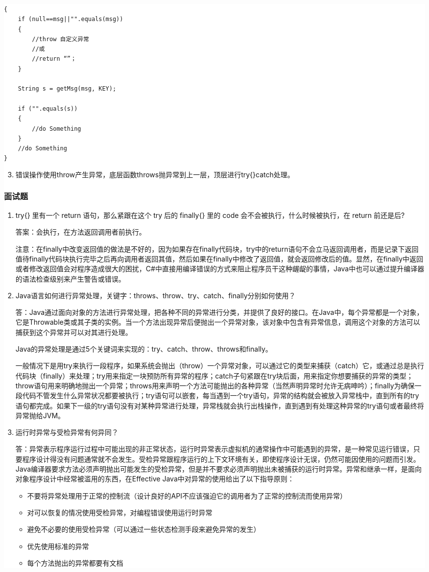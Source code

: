 ```
{
    if (null==msg||"".equals(msg))
    {
        //throw 自定义异常
        //或
        //return “”；
    }

    String s = getMsg(msg, KEY);

    if ("".equals(s))
    {
        //do Something
    }
    //do Something
}
```
3. 错误操作使用throw产生异常，底层函数throws抛异常到上一层，顶层进行try{}catch处理。

### 面试题

1. try{} 里有一个 return 语句，那么紧跟在这个 try 后的 finally{} 里的 code 会不会被执行，什么时候被执行，在 return 前还是后?

   答案：会执行，在方法返回调用者前执行。

   注意：在finally中改变返回值的做法是不好的，因为如果存在finally代码块，try中的return语句不会立马返回调用者，而是记录下返回值待finally代码块执行完毕之后再向调用者返回其值，然后如果在finally中修改了返回值，就会返回修改后的值。显然，在finally中返回或者修改返回值会对程序造成很大的困扰，C#中直接用编译错误的方式来阻止程序员干这种龌龊的事情，Java中也可以通过提升编译器的语法检查级别来产生警告或错误。

2. Java语言如何进行异常处理，关键字：throws、throw、try、catch、finally分别如何使用？

   答：Java通过面向对象的方法进行异常处理，把各种不同的异常进行分类，并提供了良好的接口。在Java中，每个异常都是一个对象，它是Throwable类或其子类的实例。当一个方法出现异常后便抛出一个异常对象，该对象中包含有异常信息，调用这个对象的方法可以捕获到这个异常并可以对其进行处理。

   Java的异常处理是通过5个关键词来实现的：try、catch、throw、throws和finally。

   一般情况下是用try来执行一段程序，如果系统会抛出（throw）一个异常对象，可以通过它的类型来捕获（catch）它，或通过总是执行代码块（finally）来处理；try用来指定一块预防所有异常的程序；catch子句紧跟在try块后面，用来指定你想要捕获的异常的类型；throw语句用来明确地抛出一个异常；throws用来声明一个方法可能抛出的各种异常（当然声明异常时允许无病呻吟）；finally为确保一段代码不管发生什么异常状况都要被执行；try语句可以嵌套，每当遇到一个try语句，异常的结构就会被放入异常栈中，直到所有的try语句都完成。如果下一级的try语句没有对某种异常进行处理，异常栈就会执行出栈操作，直到遇到有处理这种异常的try语句或者最终将异常抛给JVM。

3. 运行时异常与受检异常有何异同？

   答：异常表示程序运行过程中可能出现的非正常状态，运行时异常表示虚拟机的通常操作中可能遇到的异常，是一种常见运行错误，只要程序设计得没有问题通常就不会发生。受检异常跟程序运行的上下文环境有关，即使程序设计无误，仍然可能因使用的问题而引发。Java编译器要求方法必须声明抛出可能发生的受检异常，但是并不要求必须声明抛出未被捕获的运行时异常。异常和继承一样，是面向对象程序设计中经常被滥用的东西，在Effective Java中对异常的使用给出了以下指导原则：

   - 不要将异常处理用于正常的控制流（设计良好的API不应该强迫它的调用者为了正常的控制流而使用异常）

   - 对可以恢复的情况使用受检异常，对编程错误使用运行时异常

   - 避免不必要的使用受检异常（可以通过一些状态检测手段来避免异常的发生）

   - 优先使用标准的异常

   - 每个方法抛出的异常都要有文档
